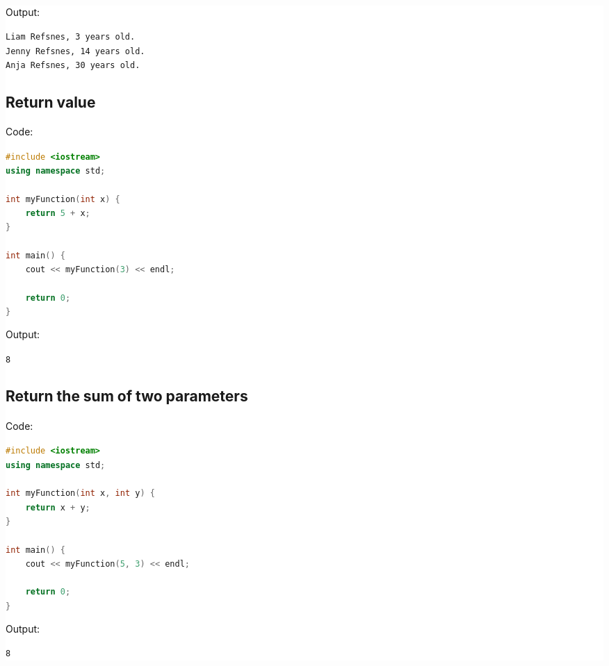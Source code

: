 Output:

```text
Liam Refsnes, 3 years old. 
Jenny Refsnes, 14 years old. 
Anja Refsnes, 30 years old. 
```

## Return value

Code:

```cpp
#include <iostream>
using namespace std;

int myFunction(int x) {
    return 5 + x;
}

int main() {
    cout << myFunction(3) << endl;

    return 0;
}
```

Output:

```text
8
```

## Return the sum of two parameters

Code:

```cpp
#include <iostream>
using namespace std;

int myFunction(int x, int y) {
    return x + y;
}

int main() {
    cout << myFunction(5, 3) << endl;

    return 0;
}
```

Output:

```text
8
```
